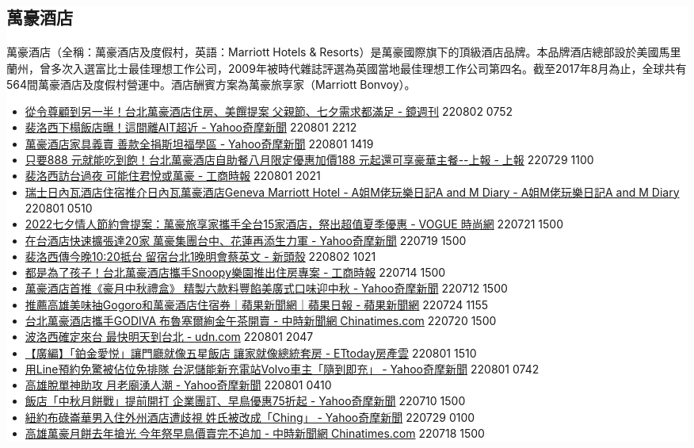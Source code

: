 ## 萬豪酒店

萬豪酒店（全稱：萬豪酒店及度假村，英語：Marriott Hotels & Resorts）是萬豪國際旗下的頂級酒店品牌。本品牌酒店總部設於美國馬里蘭州，曾多次入選富比士最佳理想工作公司，2009年被時代雜誌評選為英國當地最佳理想工作公司第四名。截至2017年8月為止，全球共有564間萬豪酒店及度假村營運中。酒店酬賓方案為萬豪旅享家（Marriott Bonvoy）。
- [從令尊顧到另一半！台北萬豪酒店住房、美饌提案 父親節、七夕需求都滿足 - 鏡週刊](https://www.mirrormedia.mg/story/20220801food003/ "從令尊顧到另一半！台北萬豪酒店住房、美饌提案 父親節、七夕需求都滿足 - 鏡週刊") 220802 0752
- [裴洛西下榻飯店曝！這間離AIT超近 - Yahoo奇摩新聞](https://tw.news.yahoo.com/%E8%A3%B4%E6%B4%9B%E8%A5%BF%E4%B8%8B%E6%A6%BB%E9%A3%AF%E5%BA%97%E6%9B%9D-%E9%80%99%E9%96%93%E9%9B%A2ait%E8%B6%85%E8%BF%91-130841822.html "裴洛西下榻飯店曝！這間離AIT超近 - Yahoo奇摩新聞") 220801 2212
- [萬豪酒店家具義賣 善款全捐斯坦福學區 - Yahoo奇摩新聞](https://tw.news.yahoo.com/%E8%90%AC%E8%B1%AA%E9%85%92%E5%BA%97%E5%AE%B6%E5%85%B7%E7%BE%A9%E8%B3%A3-%E5%96%84%E6%AC%BE%E5%85%A8%E6%8D%90%E6%96%AF%E5%9D%A6%E7%A6%8F%E5%AD%B8%E5%8D%80-060001575.html "萬豪酒店家具義賣 善款全捐斯坦福學區 - Yahoo奇摩新聞") 220801 1419
- [只要888 元就能吃到飽！台北萬豪酒店自助餐八月限定優惠加價188 元起還可享豪華主餐--上報 - 上報](https://www.upmedia.mg/news_info.php?Type=5&SerialNo=150332 "只要888 元就能吃到飽！台北萬豪酒店自助餐八月限定優惠加價188 元起還可享豪華主餐--上報 - 上報") 220729 1100
- [裴洛西訪台過夜 可能住君悅或萬豪 - 工商時報](https://ctee.com.tw/livenews/aj/ctee/a06668002022080119560222 "裴洛西訪台過夜 可能住君悅或萬豪 - 工商時報") 220801 2021
- [瑞士日內瓦酒店住宿推介日內瓦萬豪酒店Geneva Marriott Hotel - A姐M佬玩樂日記A and M Diary - A姐M佬玩樂日記A and M Diary](https://aandmdiary.com/%E6%97%85%E9%81%8A%E6%94%BB%E7%95%A5/%E7%91%9E%E5%A3%AB%E6%97%A5%E5%85%A7%E7%93%A6%E9%85%92%E5%BA%97%E4%BD%8F%E5%AE%BF%E6%8E%A8%E4%BB%8B-%E6%97%A5%E5%85%A7%E7%93%A6%E8%90%AC%E8%B1%AA%E9%85%92%E5%BA%97geneva-marriott-hotel/ "瑞士日內瓦酒店住宿推介日內瓦萬豪酒店Geneva Marriott Hotel - A姐M佬玩樂日記A and M Diary - A姐M佬玩樂日記A and M Diary") 220801 0510
- [2022七夕情人節約會提案：萬豪旅享家攜手全台15家酒店，祭出超值夏季優惠 - VOGUE 時尚網](https://www.vogue.com.tw/lifestyle/article/%E8%90%AC%E8%B1%AA%E6%97%85%E4%BA%AB%E5%AE%B6-%E8%90%AC%E8%B1%AA "2022七夕情人節約會提案：萬豪旅享家攜手全台15家酒店，祭出超值夏季優惠 - VOGUE 時尚網") 220721 1500
- [在台酒店快速擴張達20家 萬豪集團台中、花蓮再添生力軍 - Yahoo奇摩新聞](https://tw.news.yahoo.com/%E5%9C%A8%E5%8F%B0%E9%85%92%E5%BA%97%E5%BF%AB%E9%80%9F%E6%93%B4%E5%BC%B5%E9%81%9420%E5%AE%B6-%E8%90%AC%E8%B1%AA%E9%9B%86%E5%9C%98%E5%8F%B0%E4%B8%AD-%E8%8A%B1%E8%93%AE%E5%86%8D%E6%B7%BB%E7%94%9F%E5%8A%9B%E8%BB%8D-060021729.html "在台酒店快速擴張達20家 萬豪集團台中、花蓮再添生力軍 - Yahoo奇摩新聞") 220719 1500
- [裴洛西傳今晚10:20抵台 留宿台北1晚明會蔡英文 - 新頭殼](https://newtalk.tw/news/view/2022-08-02/794780 "裴洛西傳今晚10:20抵台 留宿台北1晚明會蔡英文 - 新頭殼") 220802 1021
- [都是為了孩子！台北萬豪酒店攜手Snoopy樂園推出住房專案 - 工商時報](https://ctee.com.tw/lohas/travel/678215.html "都是為了孩子！台北萬豪酒店攜手Snoopy樂園推出住房專案 - 工商時報") 220714 1500
- [萬豪酒店首推《豪月中秋禮盒》 精製六款料豐餡美廣式口味迎中秋 - Yahoo奇摩新聞](https://tw.news.yahoo.com/%E8%90%AC%E8%B1%AA%E9%85%92%E5%BA%97%E9%A6%96%E6%8E%A8-%E8%B1%AA%E6%9C%88%E4%B8%AD%E7%A7%8B%E7%A6%AE%E7%9B%92-%E7%B2%BE%E8%A3%BD%E5%85%AD%E6%AC%BE%E6%96%99%E8%B1%90%E9%A4%A1%E7%BE%8E%E5%BB%A3%E5%BC%8F%E5%8F%A3%E5%91%B3%E8%BF%8E%E4%B8%AD%E7%A7%8B-062328412.html "萬豪酒店首推《豪月中秋禮盒》 精製六款料豐餡美廣式口味迎中秋 - Yahoo奇摩新聞") 220712 1500
- [推薦高雄美味抽Gogoro和萬豪酒店住宿券｜蘋果新聞網｜蘋果日報 - 蘋果新聞網](https://www.appledaily.com.tw/life/20220724/A08C836DB10A1BBA5742DE79AF "推薦高雄美味抽Gogoro和萬豪酒店住宿券｜蘋果新聞網｜蘋果日報 - 蘋果新聞網") 220724 1155
- [台北萬豪酒店攜手GODIVA 布魯塞爾絢金午茶開賣 - 中時新聞網 Chinatimes.com](https://www.chinatimes.com/realtimenews/20220720004900-260410 "台北萬豪酒店攜手GODIVA 布魯塞爾絢金午茶開賣 - 中時新聞網 Chinatimes.com") 220720 1500
- [波洛西確定來台 最快明天到台北 - udn.com](https://udn.com/news/story/122972/6504377?from=udn-catebreaknews_ch2 "波洛西確定來台 最快明天到台北 - udn.com") 220801 2047
- [【廣編】「鉑金愛悦」讓門廳就像五星飯店 讓家就像總統套房 - ETtoday房產雲](https://house.ettoday.net/news/2306554 "【廣編】「鉑金愛悦」讓門廳就像五星飯店 讓家就像總統套房 - ETtoday房產雲") 220801 1510
- [用Line預約免驚被佔位免排隊 台泥儲能新充電站Volvo車主「隨到即充」 - Yahoo奇摩新聞](https://tw.news.yahoo.com/%E7%94%A8line%E9%A0%90%E7%B4%84%E5%85%8D%E9%A9%9A%E8%A2%AB%E4%BD%94%E4%BD%8D%E5%85%8D%E6%8E%92%E9%9A%8A-%E5%8F%B0%E6%B3%A5%E5%84%B2%E8%83%BD%E6%96%B0%E5%85%85%E9%9B%BB%E7%AB%99volvo%E8%BB%8A%E4%B8%BB-%E9%9A%A8%E5%88%B0%E5%8D%B3%E5%85%85-234200804.html "用Line預約免驚被佔位免排隊 台泥儲能新充電站Volvo車主「隨到即充」 - Yahoo奇摩新聞") 220801 0742
- [高雄脫單神助攻 月老廟湧人潮 - Yahoo奇摩新聞](https://tw.news.yahoo.com/%E9%AB%98%E9%9B%84%E8%84%AB%E5%96%AE%E7%A5%9E%E5%8A%A9%E6%94%BB-%E6%9C%88%E8%80%81%E5%BB%9F%E6%B9%A7%E4%BA%BA%E6%BD%AE-201000093.html "高雄脫單神助攻 月老廟湧人潮 - Yahoo奇摩新聞") 220801 0410
- [飯店「中秋月餅戰」提前開打 企業團訂、早鳥優惠75折起 - Yahoo奇摩新聞](https://tw.news.yahoo.com/%E9%A3%AF%E5%BA%97-%E4%B8%AD%E7%A7%8B%E6%9C%88%E9%A4%85%E6%88%B0-%E6%8F%90%E5%89%8D%E9%96%8B%E6%89%93-%E4%BC%81%E6%A5%AD%E5%9C%98%E8%A8%82-%E6%97%A9%E9%B3%A5%E5%84%AA%E6%83%A075%E6%8A%98%E8%B5%B7-110408404.html "飯店「中秋月餅戰」提前開打 企業團訂、早鳥優惠75折起 - Yahoo奇摩新聞") 220710 1500
- [紐約布碌崙華男入住外州酒店遭歧視 姓氏被改成「Ching」 - Yahoo奇摩新聞](https://tw.news.yahoo.com/%E7%B4%90%E7%B4%84%E5%B8%83%E7%A2%8C%E5%B4%99%E8%8F%AF%E7%94%B7%E5%85%A5%E4%BD%8F%E5%A4%96%E5%B7%9E%E9%85%92%E5%BA%97%E9%81%AD%E6%AD%A7%E8%A6%96-%E5%A7%93%E6%B0%8F%E8%A2%AB%E6%94%B9%E6%88%90-ching-170026147.html "紐約布碌崙華男入住外州酒店遭歧視 姓氏被改成「Ching」 - Yahoo奇摩新聞") 220729 0100
- [高雄萬豪月餅去年搶光 今年祭早鳥價賣完不追加 - 中時新聞網 Chinatimes.com](https://www.chinatimes.com/realtimenews/20220718003600-260405 "高雄萬豪月餅去年搶光 今年祭早鳥價賣完不追加 - 中時新聞網 Chinatimes.com") 220718 1500
